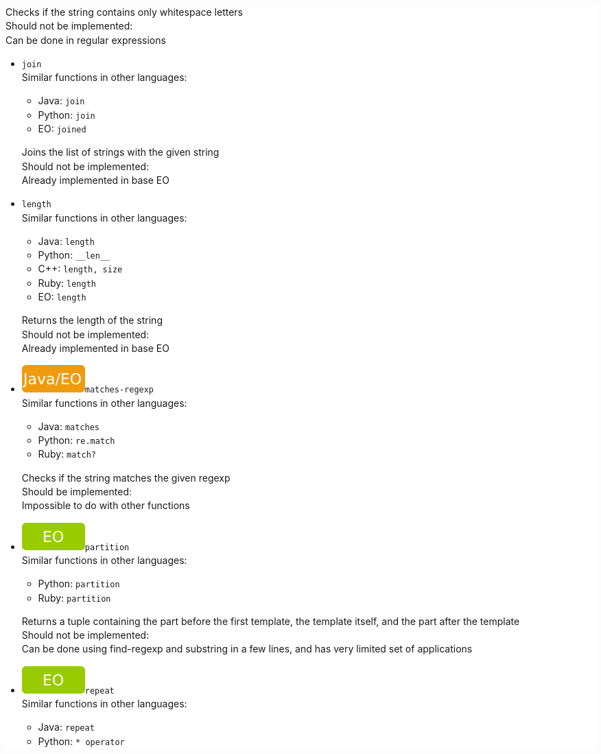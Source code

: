   Checks if the string contains only whitespace letters   
  Should not be implemented:  
  Can be done in regular expressions  
- `join`  
Similar functions in other languages:  
  - Java: `join`    
  - Python: `join`        
  - EO: `joined`  

  Joins the list of strings with the given string   
  Should not be implemented:  
  Already implemented in base EO  
- `length`  
Similar functions in other languages:  
  - Java: `length`    
  - Python: `__len__`    
  - C++: `length, size`    
  - Ruby: `length`    
  - EO: `length`  

  Returns the length of the string   
  Should not be implemented:  
  Already implemented in base EO  
- ![Java-EO](https://github.com/InnoSWP/eo-strings/blob/marking-in-progress/readme-assets/java-eo.svg)`matches-regexp`  
Similar functions in other languages:  
  - Java: `matches`    
  - Python: `re.match`      
  - Ruby: `match?`    

  Checks if the string matches the given regexp   
  Should be implemented:  
  Impossible to do with other functions  
- ![EO](https://github.com/InnoSWP/eo-strings/blob/marking-in-progress/readme-assets/eo.svg)`partition`  
Similar functions in other languages:    
  - Python: `partition`      
  - Ruby: `partition`    

  Returns a tuple containing the part before the first template, the template itself, and the part after the template   
  Should not be implemented:  
  Can be done using find-regexp and substring in a few lines, and has very limited set of applications  
- ![EO](https://github.com/InnoSWP/eo-strings/blob/marking-in-progress/readme-assets/eo.svg)`repeat`  
Similar functions in other languages:  
  - Java: `repeat`    
  - Python: `* operator`        

